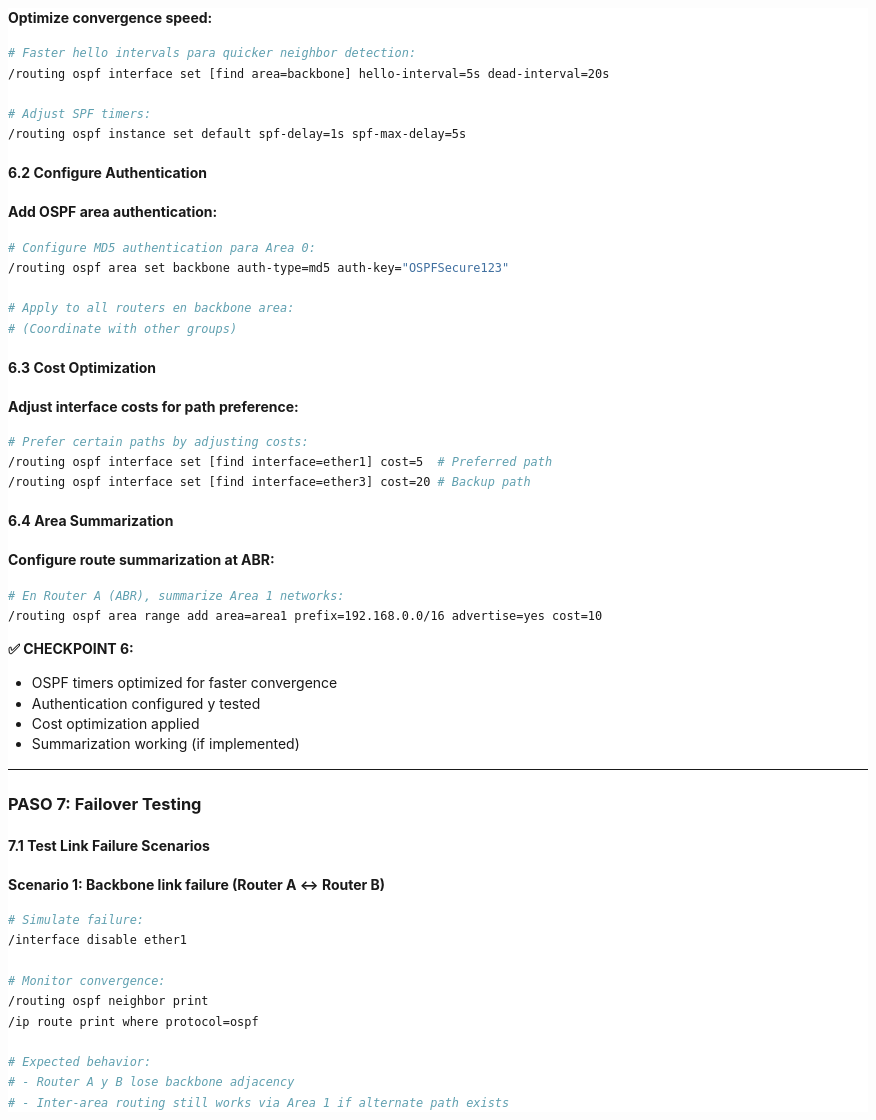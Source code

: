 **Optimize convergence speed:**
```bash
# Faster hello intervals para quicker neighbor detection:
/routing ospf interface set [find area=backbone] hello-interval=5s dead-interval=20s

# Adjust SPF timers:
/routing ospf instance set default spf-delay=1s spf-max-delay=5s
```

#### **6.2 Configure Authentication**

**Add OSPF area authentication:**
```bash
# Configure MD5 authentication para Area 0:
/routing ospf area set backbone auth-type=md5 auth-key="OSPFSecure123"

# Apply to all routers en backbone area:
# (Coordinate with other groups)
```

#### **6.3 Cost Optimization**

**Adjust interface costs for path preference:**
```bash
# Prefer certain paths by adjusting costs:
/routing ospf interface set [find interface=ether1] cost=5  # Preferred path
/routing ospf interface set [find interface=ether3] cost=20 # Backup path
```

#### **6.4 Area Summarization**

**Configure route summarization at ABR:**
```bash
# En Router A (ABR), summarize Area 1 networks:
/routing ospf area range add area=area1 prefix=192.168.0.0/16 advertise=yes cost=10
```

**✅ CHECKPOINT 6:**
- OSPF timers optimized for faster convergence
- Authentication configured y tested
- Cost optimization applied
- Summarization working (if implemented)

---

### **PASO 7: Failover Testing**

#### **7.1 Test Link Failure Scenarios**

**Scenario 1: Backbone link failure (Router A ↔ Router B)**
```bash
# Simulate failure:
/interface disable ether1

# Monitor convergence:
/routing ospf neighbor print
/ip route print where protocol=ospf

# Expected behavior:
# - Router A y B lose backbone adjacency
# - Inter-area routing still works via Area 1 if alternate path exists
```
